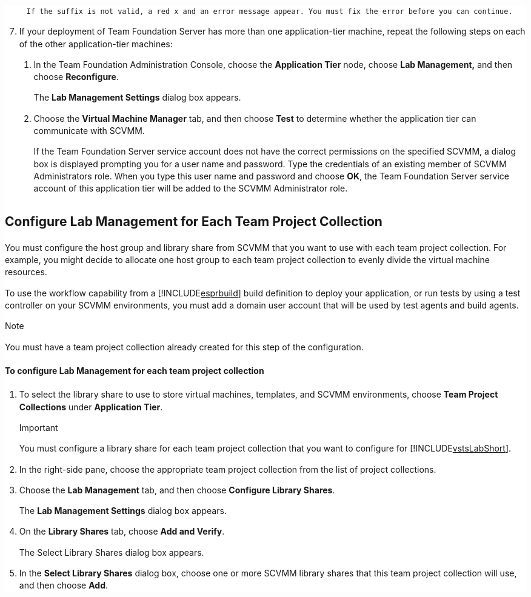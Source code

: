          If the suffix is not valid, a red x and an error message appear. You must fix the error before you can continue.  
  
7.  If your deployment of Team Foundation Server has more than one application-tier machine, repeat the following steps on each of the other application-tier machines:  
  
    1.  In the Team Foundation Administration Console, choose the **Application Tier** node, choose **Lab Management,** and then choose **Reconfigure**.  
  
         The **Lab Management Settings** dialog box appears.  
  
    2.  Choose the **Virtual Machine Manager** tab, and then choose **Test** to determine whether the application tier can communicate with SCVMM.  
  
         If the Team Foundation Server service account does not have the correct permissions on the specified SCVMM, a dialog box is displayed prompting you for a user name and password. Type the credentials of an existing member of SCVMM Administrators role. When you type this user name and password and choose **OK**, the Team Foundation Server service account of this application tier will be added to the SCVMM Administrator role.  
  
## Configure Lab Management for Each Team Project Collection  
 You must configure the host group and library share from SCVMM that you want to use with each team project collection. For example, you might decide to allocate one host group to each team project collection to evenly divide the virtual machine resources.  
  
 To use the workflow capability from a [!INCLUDE[esprbuild](../dv_TeamTestALM/includes/esprbuild_md.md)] build definition to deploy your application, or run tests by using a test controller on your SCVMM environments, you must add a domain user account that will be used by test agents and build agents.  
  
> [!NOTE]
>  You must have a team project collection already created for this step of the configuration.  
  
#### To configure Lab Management for each team project collection  
  
1.  To select the library share to use to store virtual machines, templates, and SCVMM environments, choose **Team Project Collections** under **Application Tier**.  
  
    > [!IMPORTANT]
    >  You must configure a library share for each team project collection that you want to configure for [!INCLUDE[vstsLabShort](../dv_TeamTestALM/includes/vstslabshort_md.md)].  
  
2.  In the right-side pane, choose the appropriate team project collection from the list of project collections.  
  
3.  Choose the **Lab Management** tab, and then choose **Configure Library Shares**.  
  
     The **Lab Management Settings** dialog box appears.  
  
4.  On the **Library Shares** tab, choose **Add and Verify**.  
  
     The Select Library Shares dialog box appears.  
  
5.  In the **Select Library Shares** dialog box, choose one or more SCVMM library shares that this team project collection will use, and then choose **Add**.  
  